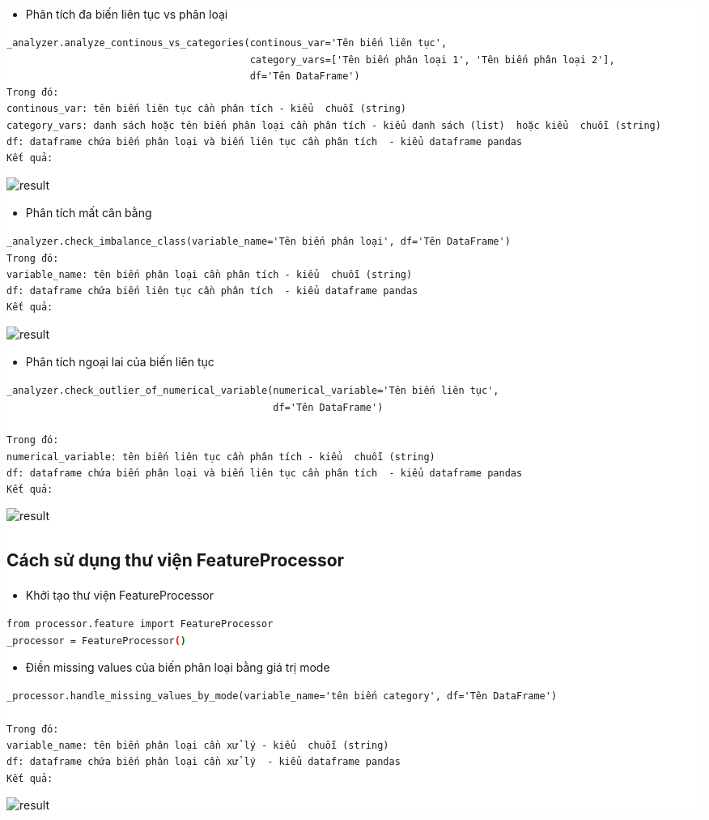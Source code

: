 - Phân tích đa biến liên tục vs phân loại 
```
_analyzer.analyze_continous_vs_categories(continous_var='Tên biến liên tục', 
                                          category_vars=['Tên biến phân loại 1', 'Tên biến phân loại 2'], 
                                          df='Tên DataFrame')
Trong đó:
continous_var: tên biến liên tục cần phân tích - kiểu  chuỗi (string)
category_vars: danh sách hoặc tên biến phân loại cần phân tích - kiểu danh sách (list)  hoặc kiểu  chuỗi (string)
df: dataframe chứa biến phân loại và biến liên tục cần phân tích  - kiểu dataframe pandas  
Kết quả: 
```
![result](https://github.com/liemvt2008/mds5-analyzer/raw/master/assets/images/ket_qua_pt_numeric_vs_cates.png)

- Phân tích mất cân bằng
```
_analyzer.check_imbalance_class(variable_name='Tên biến phân loại', df='Tên DataFrame')
Trong đó:
variable_name: tên biến phân loại cần phân tích - kiểu  chuỗi (string)
df: dataframe chứa biến liên tục cần phân tích  - kiểu dataframe pandas  
Kết quả: 
```
![result](https://github.com/liemvt2008/mds5-analyzer/raw/master/assets/images/check_imbalance.png)

- Phân tích ngoại lai của biến liên tục
```
_analyzer.check_outlier_of_numerical_variable(numerical_variable='Tên biến liên tục',  
                                              df='Tên DataFrame')

Trong đó:
numerical_variable: tên biến liên tục cần phân tích - kiểu  chuỗi (string)
df: dataframe chứa biến phân loại và biến liên tục cần phân tích  - kiểu dataframe pandas  
Kết quả: 
```
![result](https://github.com/liemvt2008/mds5-analyzer/raw/master/assets/images/check_outlier.png)

## Cách sử dụng thư viện FeatureProcessor
- Khởi tạo thư viện FeatureProcessor
```sh
from processor.feature import FeatureProcessor
_processor = FeatureProcessor()
```

- Điền missing values của biến phân loại bằng giá trị mode 
```
_processor.handle_missing_values_by_mode(variable_name='tên biến category', df='Tên DataFrame')

Trong đó:
variable_name: tên biến phân loại cần xử lý - kiểu  chuỗi (string)
df: dataframe chứa biến phân loại cần xử lý  - kiểu dataframe pandas  
Kết quả: 
```
![result](https://github.com/liemvt2008/mds5-analyzer/raw/master/assets/images/ket_qua_fill_missing_values_by_mode.png)
